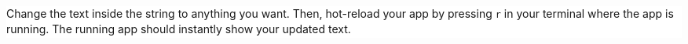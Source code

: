 Change the text inside the string to anything you want. Then, hot-reload your
app by pressing `r` in your terminal where the app is running. The running app
should instantly show your updated text.


[Flutter CLI tool]: /reference/flutter-cli
[Wordle, the popular New York Times game]: https://www.nytimes.com/games/wordle/index.html
[read more about using pub packages]: {{site.dart-site}}/tools/pub/packages
[`flutter_gse`]: {{site.pub}}/packages/flutter_gse
